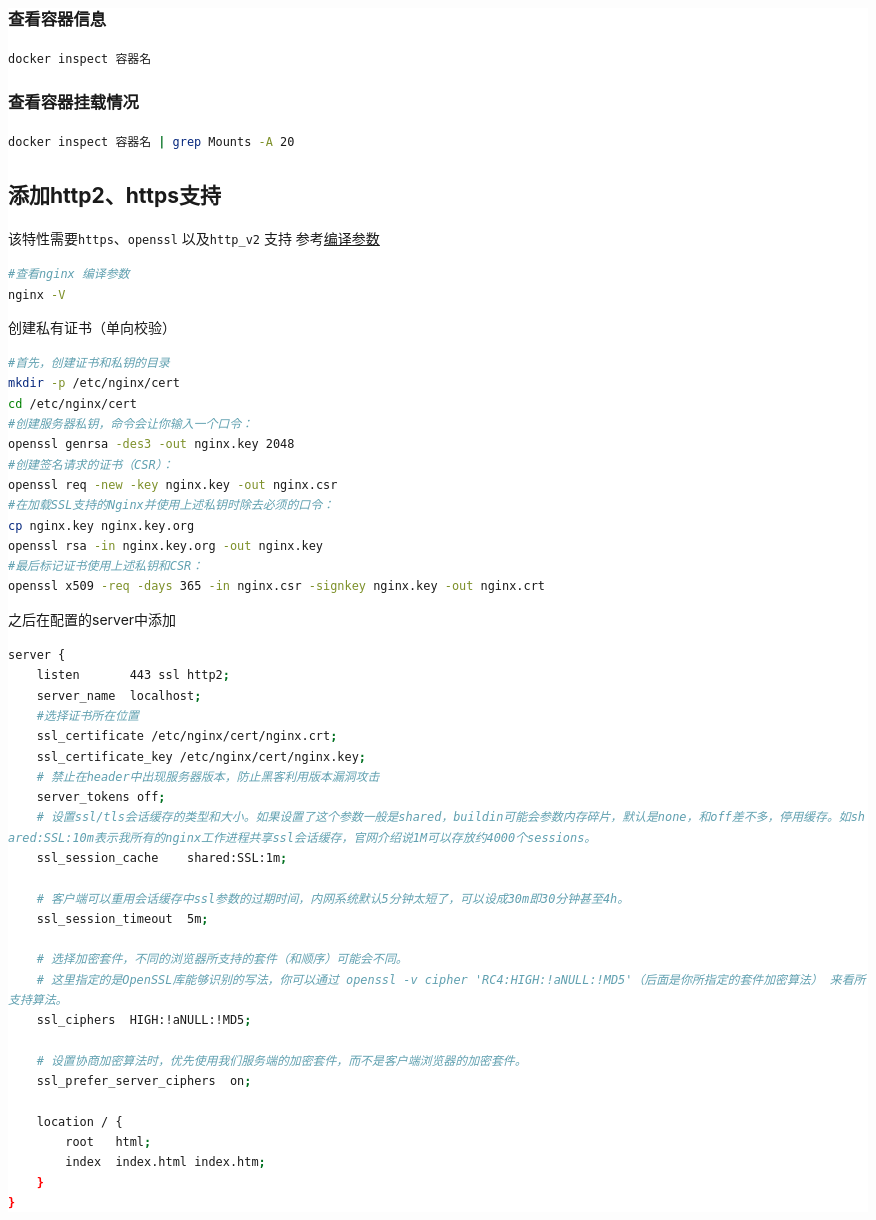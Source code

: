 ### 查看容器信息 

```bash
docker inspect 容器名
```

### 查看容器挂载情况 

```bash
docker inspect 容器名 | grep Mounts -A 20
```

## 添加http2、https支持

该特性需要`https`、`openssl` 以及`http_v2` 支持 参考[编译参数](#编译参数)

```bash
#查看nginx 编译参数
nginx -V
```
创建私有证书（单向校验）
```bash
#首先，创建证书和私钥的目录
mkdir -p /etc/nginx/cert
cd /etc/nginx/cert
#创建服务器私钥，命令会让你输入一个口令：
openssl genrsa -des3 -out nginx.key 2048
#创建签名请求的证书（CSR）：
openssl req -new -key nginx.key -out nginx.csr
#在加载SSL支持的Nginx并使用上述私钥时除去必须的口令：
cp nginx.key nginx.key.org
openssl rsa -in nginx.key.org -out nginx.key
#最后标记证书使用上述私钥和CSR：
openssl x509 -req -days 365 -in nginx.csr -signkey nginx.key -out nginx.crt
```

之后在配置的server中添加

```bash
server {
    listen       443 ssl http2;
    server_name  localhost;
	#选择证书所在位置
    ssl_certificate /etc/nginx/cert/nginx.crt;
    ssl_certificate_key /etc/nginx/cert/nginx.key;
 	# 禁止在header中出现服务器版本，防止黑客利用版本漏洞攻击
    server_tokens off;
    # 设置ssl/tls会话缓存的类型和大小。如果设置了这个参数一般是shared，buildin可能会参数内存碎片，默认是none，和off差不多，停用缓存。如shared:SSL:10m表示我所有的nginx工作进程共享ssl会话缓存，官网介绍说1M可以存放约4000个sessions。 
    ssl_session_cache    shared:SSL:1m; 

    # 客户端可以重用会话缓存中ssl参数的过期时间，内网系统默认5分钟太短了，可以设成30m即30分钟甚至4h。
    ssl_session_timeout  5m; 

    # 选择加密套件，不同的浏览器所支持的套件（和顺序）可能会不同。
    # 这里指定的是OpenSSL库能够识别的写法，你可以通过 openssl -v cipher 'RC4:HIGH:!aNULL:!MD5'（后面是你所指定的套件加密算法） 来看所支持算法。
    ssl_ciphers  HIGH:!aNULL:!MD5;

    # 设置协商加密算法时，优先使用我们服务端的加密套件，而不是客户端浏览器的加密套件。
    ssl_prefer_server_ciphers  on;

    location / {
        root   html;
        index  index.html index.htm;
    }
}
```